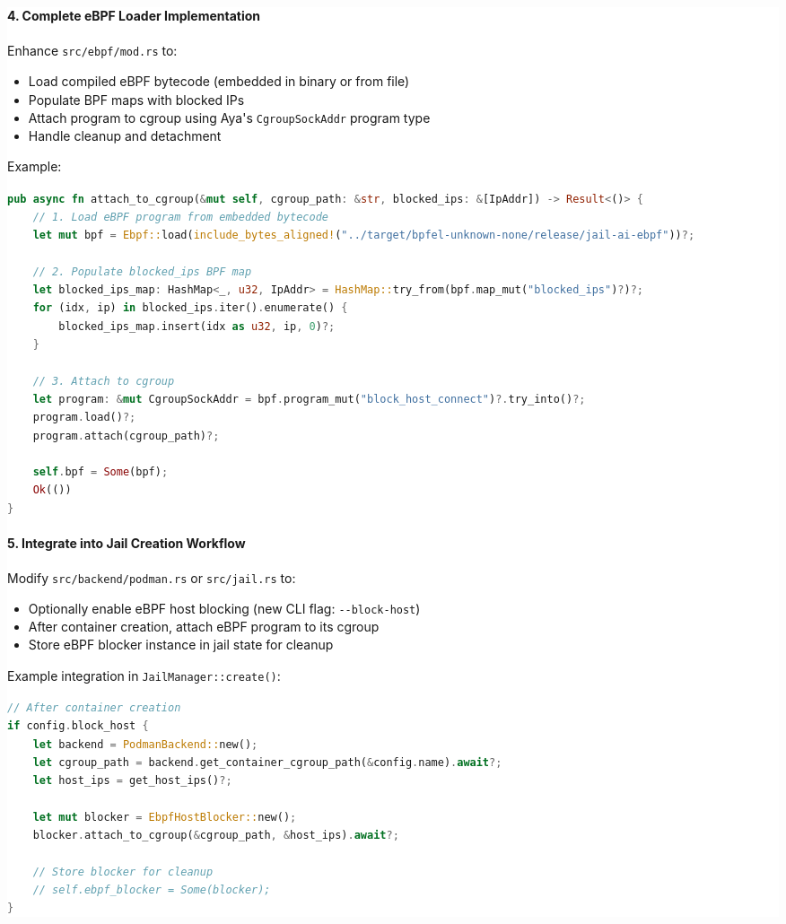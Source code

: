#### 4. Complete eBPF Loader Implementation

Enhance `src/ebpf/mod.rs` to:
- Load compiled eBPF bytecode (embedded in binary or from file)
- Populate BPF maps with blocked IPs
- Attach program to cgroup using Aya's `CgroupSockAddr` program type
- Handle cleanup and detachment

Example:
```rust
pub async fn attach_to_cgroup(&mut self, cgroup_path: &str, blocked_ips: &[IpAddr]) -> Result<()> {
    // 1. Load eBPF program from embedded bytecode
    let mut bpf = Ebpf::load(include_bytes_aligned!("../target/bpfel-unknown-none/release/jail-ai-ebpf"))?;

    // 2. Populate blocked_ips BPF map
    let blocked_ips_map: HashMap<_, u32, IpAddr> = HashMap::try_from(bpf.map_mut("blocked_ips")?)?;
    for (idx, ip) in blocked_ips.iter().enumerate() {
        blocked_ips_map.insert(idx as u32, ip, 0)?;
    }

    // 3. Attach to cgroup
    let program: &mut CgroupSockAddr = bpf.program_mut("block_host_connect")?.try_into()?;
    program.load()?;
    program.attach(cgroup_path)?;

    self.bpf = Some(bpf);
    Ok(())
}
```

#### 5. Integrate into Jail Creation Workflow

Modify `src/backend/podman.rs` or `src/jail.rs` to:
- Optionally enable eBPF host blocking (new CLI flag: `--block-host`)
- After container creation, attach eBPF program to its cgroup
- Store eBPF blocker instance in jail state for cleanup

Example integration in `JailManager::create()`:
```rust
// After container creation
if config.block_host {
    let backend = PodmanBackend::new();
    let cgroup_path = backend.get_container_cgroup_path(&config.name).await?;
    let host_ips = get_host_ips()?;

    let mut blocker = EbpfHostBlocker::new();
    blocker.attach_to_cgroup(&cgroup_path, &host_ips).await?;

    // Store blocker for cleanup
    // self.ebpf_blocker = Some(blocker);
}
```
